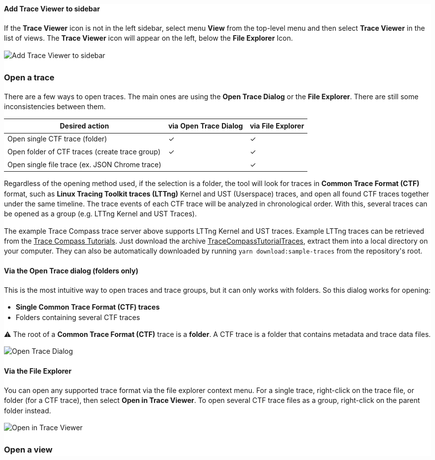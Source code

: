#### Add Trace Viewer to sidebar

If the **Trace Viewer** icon is not in the left sidebar, select menu **View** from the top-level menu and then select **Trace Viewer** in the list of views. The **Trace Viewer** icon will appear on the left, below the **File Explorer** Icon.

![Add Trace Viewer to sidebar][image-sidebar]

### Open a trace

There are a few ways to open traces. The main ones are using the **Open Trace Dialog** or the **File Explorer**. There are still some inconsistencies between them.

| Desired action                                 | via Open Trace Dialog | via File Explorer |
| ---------------------------------------------- | --------------------- | ----------------- |
| Open single CTF trace (folder)                 | ✓                     | ✓                 |
| Open folder of CTF traces (create trace group) | ✓                     | ✓                 |
| Open single file trace (ex. JSON Chrome trace) |                       | ✓                 |

Regardless of the opening method used, if the selection is a folder, the tool will look for traces in **Common Trace Format (CTF)** format, such as **Linux Tracing Toolkit traces (LTTng)** Kernel and UST (Userspace) traces, and open all found CTF traces together under the same timeline. The trace events of each CTF trace will be analyzed in chronological order. With this, several traces can be opened as a group (e.g. LTTng Kernel and UST Traces).

The example Trace Compass trace server above supports LTTng Kernel and UST traces. Example LTTng traces can be retrieved from the [Trace Compass Tutorials][tracevizlab]. Just download the archive [TraceCompassTutorialTraces][tracevizlab-traces], extract them into a local directory on your computer. They can also be automatically downloaded by running `yarn download:sample-traces` from the repository's root.

#### Via the Open Trace dialog (folders only)

This is the most intuitive way to open traces and trace groups, but it can only works with folders. So this dialog works for opening:

* **Single Common Trace Format (CTF) traces**
* Folders containing several CTF traces

⚠️ The root of a **Common Trace Format (CTF)** trace is a **folder**. A CTF trace is a folder that contains metadata and trace data files.

![Open Trace Dialog][image-dialog]

#### Via the File Explorer

You can open any supported trace format via the file explorer context menu. For a single trace, right-click on the trace file, or folder (for a CTF trace), then select **Open in Trace Viewer**. To open several CTF trace files as a group, right-click on the parent folder instead.

![Open in Trace Viewer][image-open-in-trace-viewer]

### Open a view


[adr]: https://adr.github.io
[app-image]: https://download.eclipse.org/theia/cdt-cloud/1.45.1/
[cdt-cloud-demo]: https://try.theia-cloud.io/?appDef=cdt-cloud-demo
[cdt-cloud-demo-video]: https://www.youtube.com/watch?v=Yqgu_ysFtnw
[docs]: https://wiki.eclipse.org/Trace_Compass/Design_Documents
[eclipsecon2021-slides]: https://www.eclipsecon.org/sites/default/files/slides/EclipseCon2021-TraceCompassCloud.pdf
[gh]: https://github.blog/2022-02-14-include-diagrams-markdown-files-mermaid/
[gitpod-ext]: https://gitpod.io/#https://github.com/eclipse-cdt-cloud/theia-trace-extension
[gitpod-live-demo-setup]: https://raw.githubusercontent.com/eclipse-cdt-cloud/theia-trace-extension/master/doc/images/gitpod-live-demo-setup-0.0.2.gif
[gitpod-logo]: https://img.shields.io/badge/Gitpod-ready--to--code-blue?logo=gitpod
[gitpod-service-ready-notification]: https://raw.githubusercontent.com/eclipse-cdt-cloud/theia-trace-extension/master/doc/images/gitpod-service-ready-notification-0.0.3.PNG
[issues]: https://github.com/eclipse-cdt-cloud/theia-trace-extension/issues
[issue-322]: https://github.com/eclipse-cdt-cloud/theia-trace-extension/issues/322
[npm-viewer-base]: https://www.npmjs.com/package/traceviewer-base
[npm-viewer-react]: https://www.npmjs.com/package/traceviewer-react-components
[npm-viewer]: https://www.npmjs.com/package/theia-traceviewer
[render]: https://github.com/nielsvaneck/render-md-mermaid#render-md-mermaidsh
[image-arch]: https://raw.githubusercontent.com/eclipse-cdt-cloud/theia-trace-extension/master/doc/images/theia-trace-viewer-architecture.PNG
[image-dialog]: https://raw.githubusercontent.com/eclipse-cdt-cloud/theia-trace-extension/master/doc/images/theia-trace-extension-open-trace-dialog.gif
[image-icon]: https://raw.githubusercontent.com/eclipse-cdt-cloud/theia-trace-extension/master/doc/images/theia-trace-extension-icon.png
[image-open-browser]: https://raw.githubusercontent.com/eclipse-cdt-cloud/theia-trace-extension/master/doc/images/theia-trace-extension-open-browser.png
[image-open-view]: https://raw.githubusercontent.com/eclipse-cdt-cloud/theia-trace-extension/master/doc/images/theia-trace-extension-open-view.gif
[image-open-in-trace-viewer]: https://raw.githubusercontent.com/eclipse-cdt-cloud/theia-trace-extension/master/doc/images/theia-trace-extension-open-in-trace-viewer.gif
[image-properties]: https://raw.githubusercontent.com/eclipse-cdt-cloud/theia-trace-extension/master/doc/images/theia-trace-extension-item-properties-0.0.2.png
[image-sidebar]: https://raw.githubusercontent.com/eclipse-cdt-cloud/theia-trace-extension/master/doc/images/theia-trace-extension-open-trace-viewer.gif
[image-viewer]: https://raw.githubusercontent.com/eclipse-cdt-cloud/theia-trace-extension/master/doc/images/theia-trace-extension-0.0.3.png
[image-zoom-buttons]: https://raw.githubusercontent.com/eclipse-cdt-cloud/theia-trace-extension/master/doc/images/theia-trace-extension-toolbar-zoom-buttons.png
[tc-dev-info]: https://wiki.eclipse.org/Trace_Compass
[tc-dev-setup]: https://wiki.eclipse.org/Trace_Compass/Development_Environment_Setup
[tc-gh-label]: https://github.com/eclipse-cdt-cloud/theia-trace-extension/labels/Trace%20Compass
[tc-project]: https://www.eclipse.org/tracecompass/
[tc-server]: https://download.eclipse.org/tracecompass.incubator/trace-server/rcp/?d
[tc-server-build]: https://www.eclipse.org/tracecompass/download.html#trace-server
[tc-server-gh-label]: https://github.com/eclipse-cdt-cloud/theia-trace-extension/labels/Trace%20Server
[tci-code]: https://git.eclipse.org/r/admin/repos/tracecompass.incubator/org.eclipse.tracecompass.incubator
[theia-prereq]: https://github.com/eclipse-theia/theia/blob/master/doc/Developing.md#prerequisites
[theia-webpage]: https://theia-ide.org
[theia-code]: https://github.com/eclipse-theia/theia
[theia-ecosystem]: https://github.com/eclipse-theia
[timeline-chart]: https://github.com/eclipse-cdt-cloud/timeline-chart
[timeline-chart-gh-label]: https://github.com/eclipse-cdt-cloud/theia-trace-extension/labels/timeline-chart
[tools]: https://pypi.org/project/adr-tools-python/
[tracevizlab]: https://github.com/dorsal-lab/Tracevizlab/
[tracevizlab-traces]: https://github.com/dorsal-lab/tracevizlab/blob/master/labs/TraceCompassTutorialTraces.tgz
[tracevizlab-what-file]: https://github.com/dorsal-lab/Tracevizlab/tree/master/labs/001-what-is-tracing
[tracevizlab-what-chapter]: https://github.com/dorsal-lab/Tracevizlab/tree/master/labs/001-what-is-tracing#what-is-tracing
[tracevizlab-when]: https://github.com/dorsal-lab/Tracevizlab/tree/master/labs/001-what-is-tracing#when-to-trace
[tsp]: https://github.com/eclipse-cdt-cloud/trace-server-protocol
[tspc]: https://github.com/eclipse-cdt-cloud/tsp-typescript-client
[tsp-gh-label]: https://github.com/eclipse-cdt-cloud/theia-trace-extension/labels/trace%20server%20protocol
[yarn-issue-2821]: https://github.com/yarnpkg/yarn/issues/2821
[trace-viewer-examples]: https://github.com/eclipse-cdt-cloud/trace-viewer-examples
